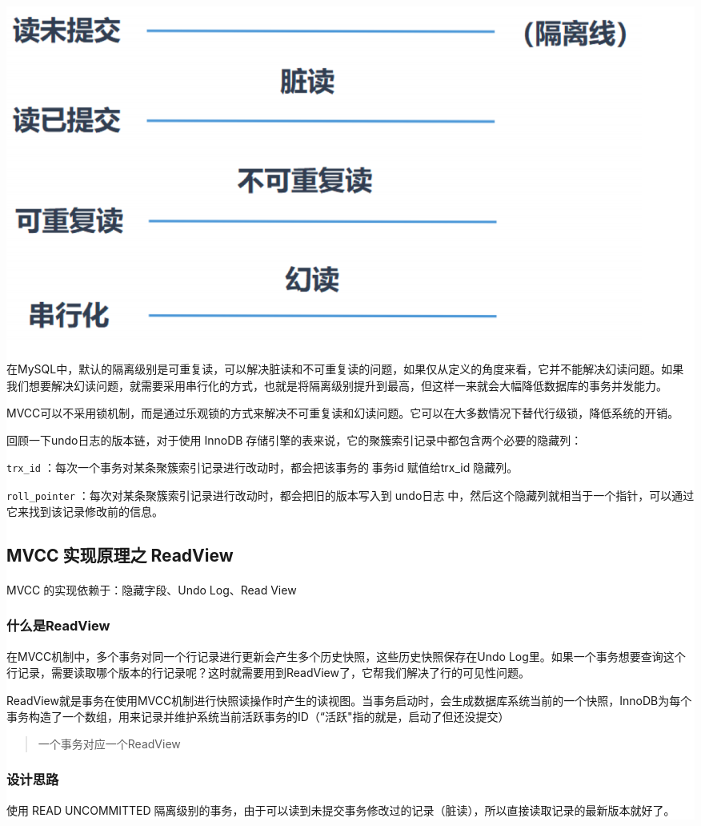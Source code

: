 ![image-20230725182813120](images/image-20230725182813120.png)



在MySQL中，默认的隔离级别是可重复读，可以解决脏读和不可重复读的问题，如果仅从定义的角度来看，它并不能解决幻读问题。如果我们想要解决幻读问题，就需要采用串行化的方式，也就是将隔离级别提升到最高，但这样一来就会大幅降低数据库的事务并发能力。

MVCC可以不采用锁机制，而是通过乐观锁的方式来解决不可重复读和幻读问题。它可以在大多数情况下替代行级锁，降低系统的开销。



回顾一下undo日志的版本链，对于使用 InnoDB 存储引擎的表来说，它的聚簇索引记录中都包含两个必要的隐藏列：

`trx_id` ：每次一个事务对某条聚簇索引记录进行改动时，都会把该事务的 事务id 赋值给trx_id 隐藏列。

`roll_pointer` ：每次对某条聚簇索引记录进行改动时，都会把旧的版本写入到 undo日志 中，然后这个隐藏列就相当于一个指针，可以通过它来找到该记录修改前的信息。

## MVCC 实现原理之 ReadView

MVCC 的实现依赖于：隐藏字段、Undo Log、Read View

### 什么是ReadView

在MVCC机制中，多个事务对同一个行记录进行更新会产生多个历史快照，这些历史快照保存在Undo Log里。如果一个事务想要查询这个行记录，需要读取哪个版本的行记录呢？这时就需要用到ReadView了，它帮我们解决了行的可见性问题。

ReadView就是事务在使用MVCC机制进行快照读操作时产生的读视图。当事务启动时，会生成数据库系统当前的一个快照，InnoDB为每个事务构造了一个数组，用来记录并维护系统当前活跃事务的ID（“活跃"指的就是，启动了但还没提交）

> 一个事务对应一个ReadView

### 设计思路

使用 READ UNCOMMITTED 隔离级别的事务，由于可以读到未提交事务修改过的记录（脏读），所以直接读取记录的最新版本就好了。
